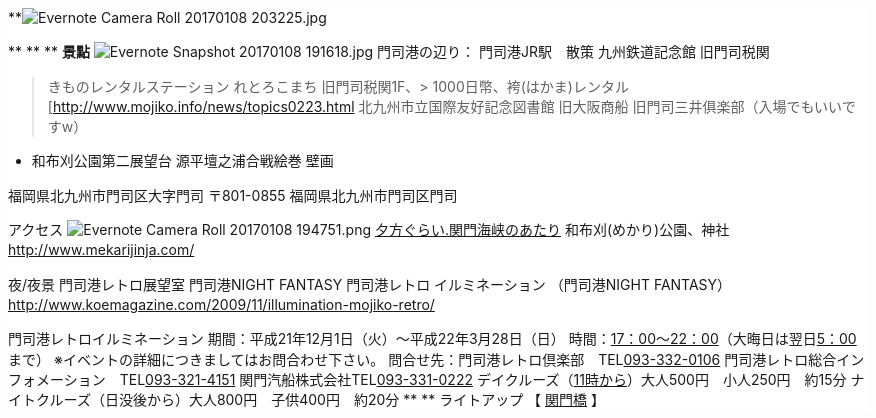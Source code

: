 **![Evernote Camera Roll 20170108 203225.jpg](../../../_resources/Evernote_Camera_Roll_20170108_20-2)


**
**
**
**景點**
![Evernote Snapshot 20170108 191618.jpg](../../../_resources/Evernote_Snapshot_20170108_19161)
門司港の辺り：
門司港JR駅　散策
九州鉄道記念館
旧門司税関
> きものレンタルステーション れとろこまち
> 旧門司税関1F、> 1000日幣、袴(はかま)レンタル
> [http://www.mojiko.info/news/topics0223.html
北九州市立国際友好記念図書館
旧大阪商船
旧門司三井俱楽部（入場でもいいですw）


- 和布刈公園第二展望台 源平壇之浦合戦絵巻 壁画


福岡県北九州市門司区大字門司
〒801-0855 福岡県北九州市門司区門司


アクセス
![Evernote Camera Roll 20170108 194751.png](../../../_resources/Evernote_Camera_Roll_20170108_19-2)
[夕方ぐらい.関門海峡のあたり]()
和布刈(めかり)公園、神社
http://www.mekarijinja.com/


夜/夜景
門司港レトロ展望室
門司港NIGHT FANTASY
門司港レトロ イルミネーション （門司港NIGHT FANTASY）
http://www.koemagazine.com/2009/11/illumination-mojiko-retro/


門司港レトロイルミネーション
期間：平成21年12月1日（火）～平成22年3月28日（日）
時間：[17：00～22：00]()（大晦日は翌日[5：00]()まで）
※イベントの詳細につきましてはお問合わせ下さい。
問合せ先：門司港レトロ倶楽部　TEL[093-332-0106](tel:093-332-0106)
門司港レトロ総合インフォメーション　TEL[093-321-4151](tel:093-321-4151)
関門汽船株式会社TEL[093-331-0222](tel:093-331-0222)
デイクルーズ（[11時から]()）大人500円　小人250円　約15分
ナイトクルーズ（日没後から）大人800円　子供400円　約20分
**
**
ライトアップ
【 [関門橋](http://www.nightview.info/lightup/kanmon_bridge/) 】
